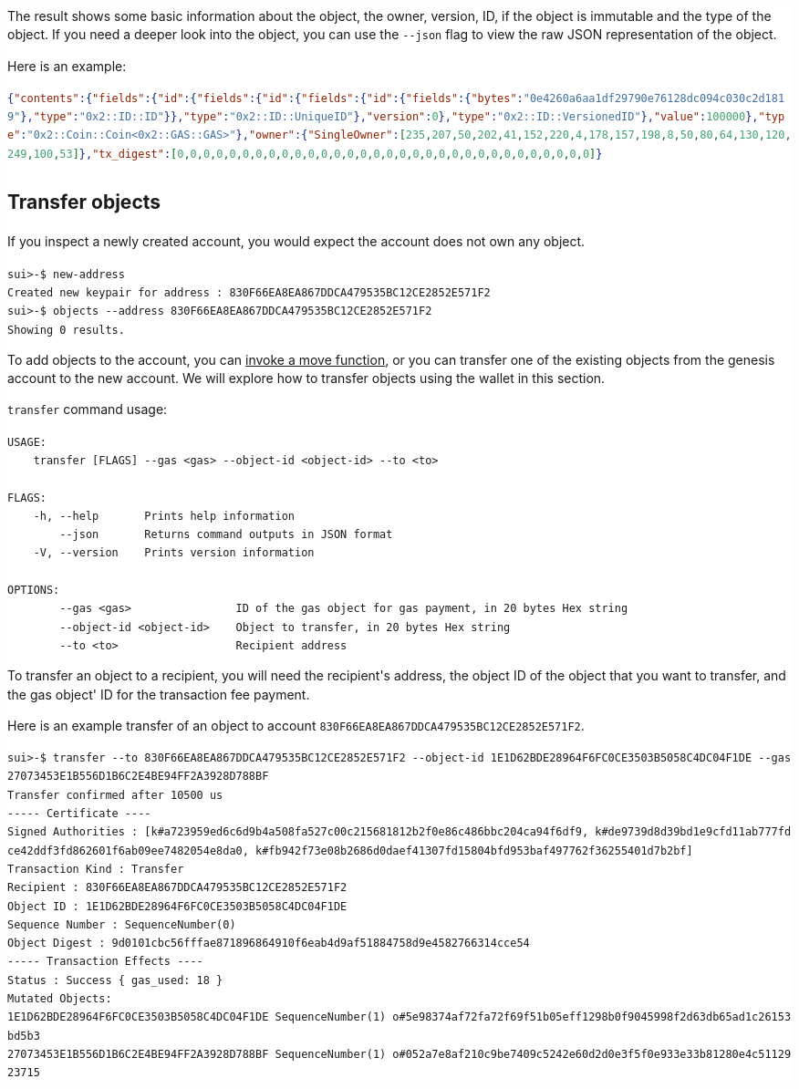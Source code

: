 The result shows some basic information about the object, the owner, 
version, ID, if the object is immutable and the type of the object.
If you need a deeper look into the object, you can use the `--json`
flag to view the raw JSON representation of the object.

Here is an example:
```json
{"contents":{"fields":{"id":{"fields":{"id":{"fields":{"id":{"fields":{"bytes":"0e4260a6aa1df29790e76128dc094c030c2d1819"},"type":"0x2::ID::ID"}},"type":"0x2::ID::UniqueID"},"version":0},"type":"0x2::ID::VersionedID"},"value":100000},"type":"0x2::Coin::Coin<0x2::GAS::GAS>"},"owner":{"SingleOwner":[235,207,50,202,41,152,220,4,178,157,198,8,50,80,64,130,120,249,100,53]},"tx_digest":[0,0,0,0,0,0,0,0,0,0,0,0,0,0,0,0,0,0,0,0,0,0,0,0,0,0,0,0,0,0,0,0]}
```

## Transfer objects
If you inspect a newly created account, you would expect the account does not own any object.
```shell
sui>-$ new-address
Created new keypair for address : 830F66EA8EA867DDCA479535BC12CE2852E571F2
sui>-$ objects --address 830F66EA8EA867DDCA479535BC12CE2852E571F2
Showing 0 results.
```
To add objects to the account, you can [invoke a move function](#calling-move-code), 
or you can transfer one of the existing objects from the genesis account to the new account. 
We will explore how to transfer objects using the wallet in this section.

`transfer` command usage:
```shell
USAGE:
    transfer [FLAGS] --gas <gas> --object-id <object-id> --to <to>

FLAGS:
    -h, --help       Prints help information
        --json       Returns command outputs in JSON format
    -V, --version    Prints version information

OPTIONS:
        --gas <gas>                ID of the gas object for gas payment, in 20 bytes Hex string
        --object-id <object-id>    Object to transfer, in 20 bytes Hex string
        --to <to>                  Recipient address
```
To transfer an object to a recipient, you will need the recipient's address, 
the object ID of the object that you want to transfer, 
and the gas object' ID for the transaction fee payment.

Here is an example transfer of an object to account `830F66EA8EA867DDCA479535BC12CE2852E571F2`.
```shell
sui>-$ transfer --to 830F66EA8EA867DDCA479535BC12CE2852E571F2 --object-id 1E1D62BDE28964F6FC0CE3503B5058C4DC04F1DE --gas 27073453E1B556D1B6C2E4BE94FF2A3928D788BF
Transfer confirmed after 10500 us
----- Certificate ----
Signed Authorities : [k#a723959ed6c6d9b4a508fa527c00c215681812b2f0e86c486bbc204ca94f6df9, k#de9739d8d39bd1e9cfd11ab777fdce42ddf3fd862601f6ab09ee7482054e8da0, k#fb942f73e08b2686d0daef41307fd15804bfd953baf497762f36255401d7b2bf]
Transaction Kind : Transfer
Recipient : 830F66EA8EA867DDCA479535BC12CE2852E571F2
Object ID : 1E1D62BDE28964F6FC0CE3503B5058C4DC04F1DE
Sequence Number : SequenceNumber(0)
Object Digest : 9d0101cbc56fffae871896864910f6eab4d9af51884758d9e4582766314cce54
----- Transaction Effects ----
Status : Success { gas_used: 18 }
Mutated Objects:
1E1D62BDE28964F6FC0CE3503B5058C4DC04F1DE SequenceNumber(1) o#5e98374af72fa72f69f51b05eff1298b0f9045998f2d63db65ad1c26153bd5b3
27073453E1B556D1B6C2E4BE94FF2A3928D788BF SequenceNumber(1) o#052a7e8af210c9be7409c5242e60d2d0e3f5f0e933e33b81280e4c5112923715
```